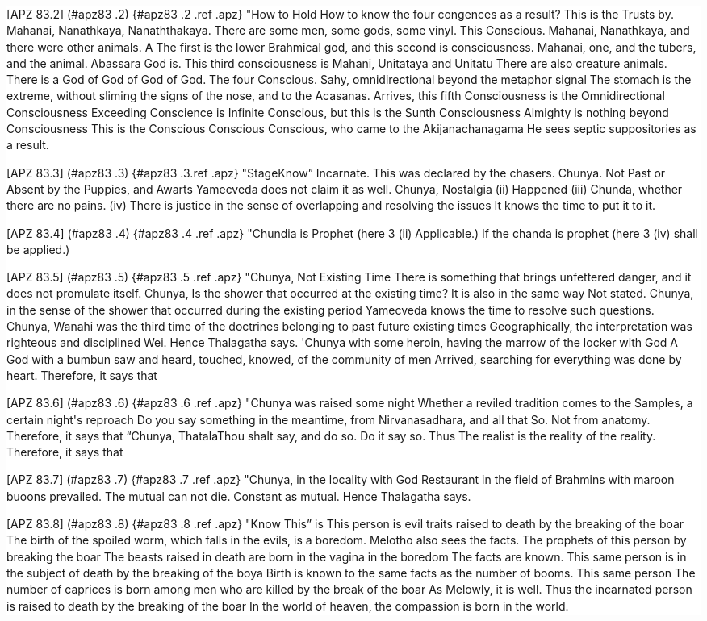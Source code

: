 [APZ 83.2] (#apz83 .2) {#apz83 .2 .ref .apz} "How to Hold
How to know the four congences as a result? This is the Trusts
by. Mahanai, Nanathkaya, Nanaththakaya.
There are some men, some gods, some vinyl. This
Conscious. Mahanai, Nanathkaya, and there were other animals. A
The first is the lower Brahmical god, and this second is consciousness.
Mahanai, one, and the tubers, and the animal. Abassara
God is. This third consciousness is Mahani, Unitataya and Unitatu
There are also creature animals. There is a God of God of God of God. The four
Conscious. Sahy, omnidirectional beyond the metaphor signal
The stomach is the extreme, without sliming the signs of the nose, and to the Acasanas.
Arrives, this fifth Consciousness is the Omnidirectional Consciousness
Exceeding Conscience is Infinite Conscious, but this is the Sunth
Consciousness Almighty is nothing beyond Consciousness
This is the Conscious Conscious Conscious, who came to the Akijanachanagama
He sees septic suppositories as a result.

[APZ 83.3] (#apz83 .3) {#apz83 .3.ref .apz} "StageKnow”
Incarnate. This was declared by the chasers. Chunya.
Not Past or Absent by the Puppies, and Awarts
Yamecveda does not claim it as well. Chunya, Nostalgia (ii) Happened
(iii) Chunda, whether there are no pains.
(iv) There is justice in the sense of overlapping and resolving the issues
It knows the time to put it to it.

[APZ 83.4] (#apz83 .4) {#apz83 .4 .ref .apz} "Chundia is Prophet (here 3 (ii)
Applicable.) If the chanda is prophet (here 3 (iv) shall be applied.)

[APZ 83.5] (#apz83 .5) {#apz83 .5 .ref .apz} "Chunya, Not Existing Time
There is something that brings unfettered danger, and it does not promulate itself. Chunya,
Is the shower that occurred at the existing time? It is also in the same way
Not stated. Chunya, in the sense of the shower that occurred during the existing period
Yamecveda knows the time to resolve such questions. Chunya,
Wanahi was the third time of the doctrines belonging to past future existing times
Geographically, the interpretation was righteous and disciplined Wei. Hence
Thalagatha says. 'Chunya with some heroin, having the marrow of the locker with God
A God with a bumbun saw and heard, touched, knowed, of the community of men
Arrived, searching for everything was done by heart. Therefore, it says that

[APZ 83.6] (#apz83 .6) {#apz83 .6 .ref .apz} "Chunya was raised some night
Whether a reviled tradition comes to the Samples, a certain night's reproach
Do you say something in the meantime, from Nirvanasadhara, and all that
So. Not from anatomy. Therefore, it says that “Chunya, ThatalaThou shalt say, and do so. Do it say so. Thus
The realist is the reality of the reality. Therefore, it says that

[APZ 83.7] (#apz83 .7) {#apz83 .7 .ref .apz} "Chunya, in the locality with God
Restaurant in the field of Brahmins with maroon buoons
prevailed. The mutual can not die. Constant as mutual. Hence
Thalagatha says.

[APZ 83.8] (#apz83 .8) {#apz83 .8 .ref .apz} "Know This” is
This person is evil traits raised to death by the breaking of the boar
The birth of the spoiled worm, which falls in the evils, is a boredom.
Melotho also sees the facts. The prophets of this person by breaking the boar
The beasts raised in death are born in the vagina in the boredom
The facts are known. This same person is in the subject of death by the breaking of the boya
Birth is known to the same facts as the number of booms. This same person
The number of caprices is born among men who are killed by the break of the boar
As Melowly, it is well. Thus the incarnated person is raised to death by the breaking of the boar
In the world of heaven, the compassion is born in the world.
